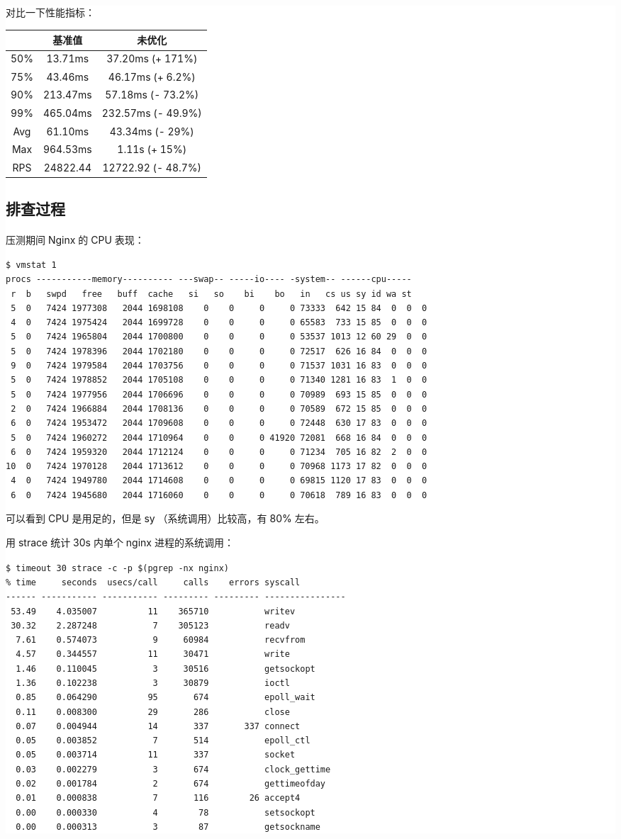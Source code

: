 
对比一下性能指标：

|         |   基准值      |  未优化              |
|:-------:|:------------:|:-------------------:|
| 50%     | 13.71ms      | 37.20ms   (+ 171%)  |
| 75%     | 43.46ms      | 46.17ms   (+ 6.2%)  |
| 90%     | 213.47ms     | 57.18ms   (- 73.2%) |
| 99%     | 465.04ms     | 232.57ms  (- 49.9%) |
| Avg     | 61.10ms      | 43.34ms   (- 29%)   |
| Max     | 964.53ms     | 1.11s     (+ 15%)   |
| RPS     | 24822.44     | 12722.92  (- 48.7%) |


## 排查过程

压测期间 Nginx 的 CPU 表现：

```
$ vmstat 1
procs -----------memory---------- ---swap-- -----io---- -system-- ------cpu-----
 r  b   swpd   free   buff  cache   si   so    bi    bo   in   cs us sy id wa st
 5  0   7424 1977308   2044 1698108    0    0     0     0 73333  642 15 84  0  0  0
 4  0   7424 1975424   2044 1699728    0    0     0     0 65583  733 15 85  0  0  0
 5  0   7424 1965804   2044 1700800    0    0     0     0 53537 1013 12 60 29  0  0
 5  0   7424 1978396   2044 1702180    0    0     0     0 72517  626 16 84  0  0  0
 9  0   7424 1979584   2044 1703756    0    0     0     0 71537 1031 16 83  0  0  0
 5  0   7424 1978852   2044 1705108    0    0     0     0 71340 1281 16 83  1  0  0
 5  0   7424 1977956   2044 1706696    0    0     0     0 70989  693 15 85  0  0  0
 2  0   7424 1966884   2044 1708136    0    0     0     0 70589  672 15 85  0  0  0
 6  0   7424 1953472   2044 1709608    0    0     0     0 72448  630 17 83  0  0  0
 5  0   7424 1960272   2044 1710964    0    0     0 41920 72081  668 16 84  0  0  0
 6  0   7424 1959320   2044 1712124    0    0     0     0 71234  705 16 82  2  0  0
10  0   7424 1970128   2044 1713612    0    0     0     0 70968 1173 17 82  0  0  0
 4  0   7424 1949780   2044 1714608    0    0     0     0 69815 1120 17 83  0  0  0
 6  0   7424 1945680   2044 1716060    0    0     0     0 70618  789 16 83  0  0  0
```

可以看到 CPU 是用足的，但是 sy （系统调用）比较高，有 80% 左右。

用 strace 统计 30s 内单个 nginx 进程的系统调用：

```shell
$ timeout 30 strace -c -p $(pgrep -nx nginx)
% time     seconds  usecs/call     calls    errors syscall
------ ----------- ----------- --------- --------- ----------------
 53.49    4.035007          11    365710           writev
 30.32    2.287248           7    305123           readv
  7.61    0.574073           9     60984           recvfrom
  4.57    0.344557          11     30471           write
  1.46    0.110045           3     30516           getsockopt
  1.36    0.102238           3     30879           ioctl
  0.85    0.064290          95       674           epoll_wait
  0.11    0.008300          29       286           close
  0.07    0.004944          14       337       337 connect
  0.05    0.003852           7       514           epoll_ctl
  0.05    0.003714          11       337           socket
  0.03    0.002279           3       674           clock_gettime
  0.02    0.001784           2       674           gettimeofday
  0.01    0.000838           7       116        26 accept4
  0.00    0.000330           4        78           setsockopt
  0.00    0.000313           3        87           getsockname
```